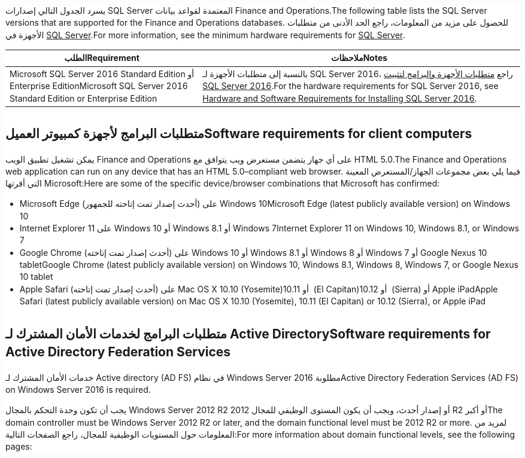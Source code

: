 <span data-ttu-id="ad8d7-304">يسرد الجدول التالي إصدارات SQL Server المعتمدة لقواعد بيانات Finance and Operations.</span><span class="sxs-lookup"><span data-stu-id="ad8d7-304">The following table lists the SQL Server versions that are supported for the Finance and Operations databases.</span></span> <span data-ttu-id="ad8d7-305">للحصول على مزيد من المعلومات، راجع الحد الأدنى من متطلبات الأجهزة في [SQL Server](https://www.microsoft.com/en-us/sql-server/sql-server-2016).</span><span class="sxs-lookup"><span data-stu-id="ad8d7-305">For more information, see the minimum hardware requirements for [SQL Server](https://www.microsoft.com/en-us/sql-server/sql-server-2016).</span></span>

| <span data-ttu-id="ad8d7-306">الطلب</span><span class="sxs-lookup"><span data-stu-id="ad8d7-306">Requirement</span></span>                                                      | <span data-ttu-id="ad8d7-307">ملاحظات</span><span class="sxs-lookup"><span data-stu-id="ad8d7-307">Notes</span></span> |
|------------------------------------------------------------------|-------|
| <span data-ttu-id="ad8d7-308">Microsoft SQL Server 2016 Standard Edition أو Enterprise Edition</span><span class="sxs-lookup"><span data-stu-id="ad8d7-308">Microsoft SQL Server 2016 Standard Edition or Enterprise Edition</span></span> | <span data-ttu-id="ad8d7-309">بالنسبة إلى متطلبات الأجهزة لـ SQL Server 2016، راجع [متطلبات الأجهزة والبرامج لتثبيت SQL Server 2016](/sql/sql-server/install/hardware-and-software-requirements-for-installing-sql-server).</span><span class="sxs-lookup"><span data-stu-id="ad8d7-309">For the hardware requirements for SQL Server 2016, see [Hardware and Software Requirements for Installing SQL Server 2016](/sql/sql-server/install/hardware-and-software-requirements-for-installing-sql-server).</span></span> |

## <a name="software-requirements-for-client-computers"></a><span data-ttu-id="ad8d7-310">متطلبات البرامج لأجهزة كمبيوتر العميل</span><span class="sxs-lookup"><span data-stu-id="ad8d7-310">Software requirements for client computers</span></span>
<span data-ttu-id="ad8d7-311">يمكن تشغيل تطبيق الويب Finance and Operations على أي جهاز يتضمن مستعرض ويب يتوافق مع HTML 5.0.</span><span class="sxs-lookup"><span data-stu-id="ad8d7-311">The Finance and Operations web application can run on any device that has an HTML 5.0–compliant web browser.</span></span> <span data-ttu-id="ad8d7-312">فيما يلي بعض مجموعات الجهاز/المستعرض المعينة التي أقرتها Microsoft:</span><span class="sxs-lookup"><span data-stu-id="ad8d7-312">Here are some of the specific device/browser combinations that Microsoft has confirmed:</span></span>

- <span data-ttu-id="ad8d7-313">Microsoft Edge (أحدث إصدار تمت إتاحته للجمهور) على Windows 10</span><span class="sxs-lookup"><span data-stu-id="ad8d7-313">Microsoft Edge (latest publicly available version) on Windows 10</span></span>
- <span data-ttu-id="ad8d7-314">Internet Explorer 11 على Windows 10 أو Windows 8.1 أو Windows 7</span><span class="sxs-lookup"><span data-stu-id="ad8d7-314">Internet Explorer 11 on Windows 10, Windows 8.1, or Windows 7</span></span>
- <span data-ttu-id="ad8d7-315">Google Chrome (أحدث إصدار تمت إتاحته) على Windows 10 أو Windows 8.1 أو Windows 8 أو Windows 7 أو Google Nexus 10 tablet</span><span class="sxs-lookup"><span data-stu-id="ad8d7-315">Google Chrome (latest publicly available version) on Windows 10, Windows 8.1, Windows 8, Windows 7, or Google Nexus 10 tablet</span></span>
- <span data-ttu-id="ad8d7-316">Apple Safari (أحدث إصدار تمت إتاحته) على Mac OS X 10.10 ‏(Yosemite)‏ أو 10.11 (El Capitan)‏ أو 10.12 (Sierra) أو Apple iPad</span><span class="sxs-lookup"><span data-stu-id="ad8d7-316">Apple Safari (latest publicly available version) on Mac OS X 10.10 (Yosemite), 10.11 (El Capitan) or 10.12 (Sierra), or Apple iPad</span></span>

## <a name="software-requirements-for-active-directory-federation-services"></a><span data-ttu-id="ad8d7-317">متطلبات البرامج لخدمات الأمان المشترك لـ Active Directory</span><span class="sxs-lookup"><span data-stu-id="ad8d7-317">Software requirements for Active Directory Federation Services</span></span> 
<span data-ttu-id="ad8d7-318">خدمات الأمان المشترك لـ Active directory (AD FS) في نظام Windows Server 2016 مطلوبة</span><span class="sxs-lookup"><span data-stu-id="ad8d7-318">Active Directory Federation Services (AD FS) on Windows Server 2016 is required.</span></span>

<span data-ttu-id="ad8d7-319">يجب أن تكون وحدة التحكم بالمجال Windows Server 2012 R2 أو إصدار أحدث، ويجب أن يكون المستوى الوظيفي للمجال 2012 R2 أو أكبر</span><span class="sxs-lookup"><span data-stu-id="ad8d7-319">The domain controller must be Windows Server 2012 R2 or later, and the domain functional level must be 2012 R2 or more.</span></span> <span data-ttu-id="ad8d7-320">لمزيد من المعلومات حول المستويات الوظيفية للمجال، راجع الصفحات التالية:</span><span class="sxs-lookup"><span data-stu-id="ad8d7-320">For more information about domain functional levels, see the following pages:</span></span>
